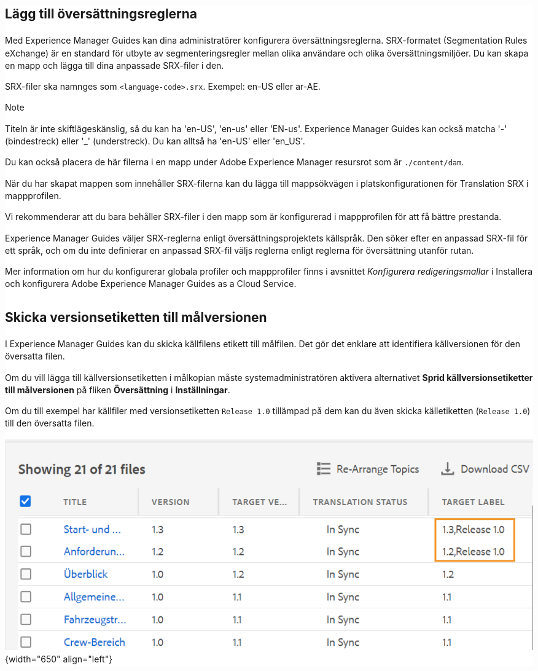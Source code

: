 ## Lägg till översättningsreglerna

Med Experience Manager Guides kan dina administratörer konfigurera översättningsreglerna. SRX-formatet (Segmentation Rules eXchange) är en standard för utbyte av segmenteringsregler mellan olika användare och olika översättningsmiljöer. Du kan skapa en mapp och lägga till dina anpassade SRX-filer i den.

SRX-filer ska namnges som `<language-code>.srx`. Exempel: en-US eller ar-AE.

>[!NOTE]
> 
> Titeln är inte skiftlägeskänslig, så du kan ha &#39;en-US&#39;, &#39;en-us&#39; eller &#39;EN-us&#39;. Experience Manager Guides kan också matcha &#39;-&#39; (bindestreck) eller &#39;_&#39; (understreck). Du kan alltså ha &#39;en-US&#39; eller &#39;en_US&#39;.

Du kan också placera de här filerna i en mapp under Adobe Experience Manager resursrot som är `./content/dam`.

När du har skapat mappen som innehåller SRX-filerna kan du lägga till mappsökvägen i platskonfigurationen för Translation SRX i mappprofilen.

Vi rekommenderar att du bara behåller SRX-filer i den mapp som är konfigurerad i mappprofilen för att få bättre prestanda.

Experience Manager Guides väljer SRX-reglerna enligt översättningsprojektets källspråk. Den söker efter en anpassad SRX-fil för ett språk, och om du inte definierar en anpassad SRX-fil väljs reglerna enligt reglerna för översättning utanför rutan.

Mer information om hur du konfigurerar globala profiler och mappprofiler finns i avsnittet *Konfigurera redigeringsmallar* i Installera och konfigurera Adobe Experience Manager Guides as a Cloud Service.

## Skicka versionsetiketten till målversionen

I Experience Manager Guides kan du skicka källfilens etikett till målfilen. Det gör det enklare att identifiera källversionen för den översatta filen.

Om du vill lägga till källversionsetiketten i målkopian måste systemadministratören aktivera alternativet **Sprid källversionsetiketter till målversionen** på fliken **Översättning** i **Inställningar**.

Om du till exempel har källfiler med versionsetiketten `Release 1.0` tillämpad på dem kan du även skicka källetiketten \(`Release 1.0`\) till den översatta filen.

![](images/translation-pass-source-label.png){width="650" align="left"}
